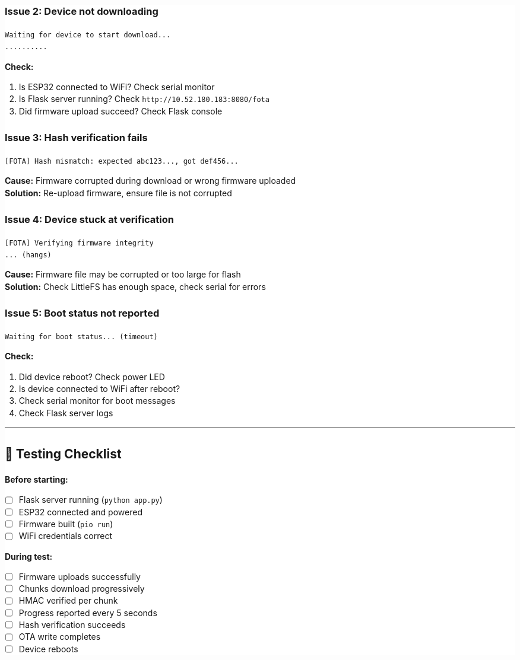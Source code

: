 ### **Issue 2: Device not downloading**
```
Waiting for device to start download...
..........
```
**Check:**
1. Is ESP32 connected to WiFi? Check serial monitor
2. Is Flask server running? Check `http://10.52.180.183:8080/fota`
3. Did firmware upload succeed? Check Flask console

### **Issue 3: Hash verification fails**
```
[FOTA] Hash mismatch: expected abc123..., got def456...
```
**Cause:** Firmware corrupted during download or wrong firmware uploaded  
**Solution:** Re-upload firmware, ensure file is not corrupted

### **Issue 4: Device stuck at verification**
```
[FOTA] Verifying firmware integrity
... (hangs)
```
**Cause:** Firmware file may be corrupted or too large for flash  
**Solution:** Check LittleFS has enough space, check serial for errors

### **Issue 5: Boot status not reported**
```
Waiting for boot status... (timeout)
```
**Check:**
1. Did device reboot? Check power LED
2. Is device connected to WiFi after reboot?
3. Check serial monitor for boot messages
4. Check Flask server logs

---

## 🎯 **Testing Checklist**

**Before starting:**
- [ ] Flask server running (`python app.py`)
- [ ] ESP32 connected and powered
- [ ] Firmware built (`pio run`)
- [ ] WiFi credentials correct

**During test:**
- [ ] Firmware uploads successfully
- [ ] Chunks download progressively
- [ ] HMAC verified per chunk
- [ ] Progress reported every 5 seconds
- [ ] Hash verification succeeds
- [ ] OTA write completes
- [ ] Device reboots
